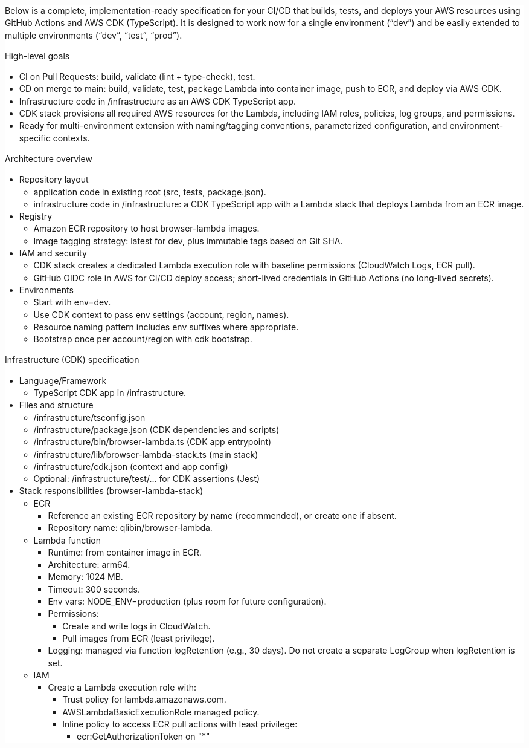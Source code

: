 Below is a complete, implementation-ready specification for your CI/CD that builds, tests, and deploys your AWS resources using GitHub Actions and AWS CDK (TypeScript). It is designed to work now for a single environment (“dev”) and be easily extended to multiple environments (“dev”, “test”, “prod”).

High-level goals
- CI on Pull Requests: build, validate (lint + type-check), test.
- CD on merge to main: build, validate, test, package Lambda into container image, push to ECR, and deploy via AWS CDK.
- Infrastructure code in /infrastructure as an AWS CDK TypeScript app.
- CDK stack provisions all required AWS resources for the Lambda, including IAM roles, policies, log groups, and permissions.
- Ready for multi-environment extension with naming/tagging conventions, parameterized configuration, and environment-specific contexts.

Architecture overview
- Repository layout
    - application code in existing root (src, tests, package.json).
    - infrastructure code in /infrastructure: a CDK TypeScript app with a Lambda stack that deploys Lambda from an ECR image.
- Registry
    - Amazon ECR repository to host browser-lambda images.
    - Image tagging strategy: latest for dev, plus immutable tags based on Git SHA.
- IAM and security
    - CDK stack creates a dedicated Lambda execution role with baseline permissions (CloudWatch Logs, ECR pull).
    - GitHub OIDC role in AWS for CI/CD deploy access; short-lived credentials in GitHub Actions (no long-lived secrets).
- Environments
    - Start with env=dev.
    - Use CDK context to pass env settings (account, region, names).
    - Resource naming pattern includes env suffixes where appropriate.
    - Bootstrap once per account/region with cdk bootstrap.

Infrastructure (CDK) specification
- Language/Framework
    - TypeScript CDK app in /infrastructure.
- Files and structure
    - /infrastructure/tsconfig.json
    - /infrastructure/package.json (CDK dependencies and scripts)
    - /infrastructure/bin/browser-lambda.ts (CDK app entrypoint)
    - /infrastructure/lib/browser-lambda-stack.ts (main stack)
    - /infrastructure/cdk.json (context and app config)
    - Optional: /infrastructure/test/… for CDK assertions (Jest)
- Stack responsibilities (browser-lambda-stack)
    - ECR
        - Reference an existing ECR repository by name (recommended), or create one if absent.
        - Repository name: qlibin/browser-lambda.
    - Lambda function
        - Runtime: from container image in ECR.
        - Architecture: arm64.
        - Memory: 1024 MB.
        - Timeout: 300 seconds.
        - Env vars: NODE_ENV=production (plus room for future configuration).
        - Permissions:
            - Create and write logs in CloudWatch.
            - Pull images from ECR (least privilege).
        - Logging: managed via function logRetention (e.g., 30 days). Do not create a separate LogGroup when logRetention is set.
    - IAM
        - Create a Lambda execution role with:
            - Trust policy for lambda.amazonaws.com.
            - AWSLambdaBasicExecutionRole managed policy.
            - Inline policy to access ECR pull actions with least privilege:
                - ecr:GetAuthorizationToken on "*"